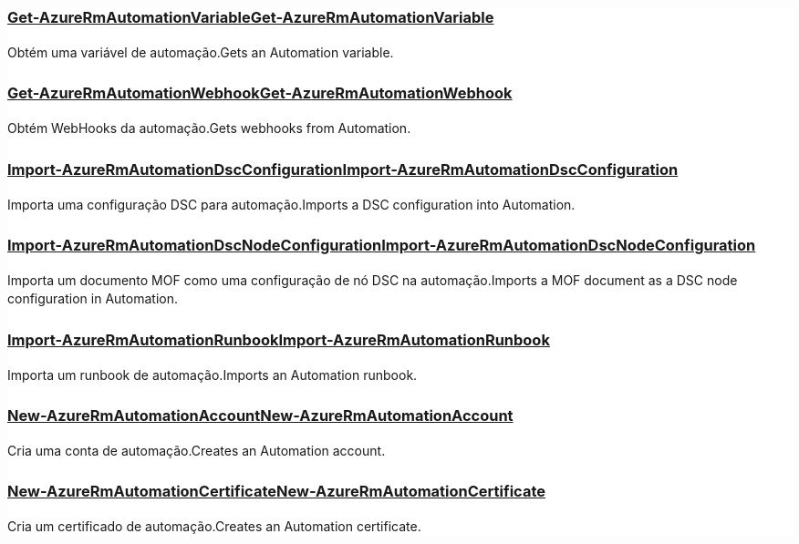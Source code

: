 ### [<span data-ttu-id="438c3-151">Get-AzureRmAutomationVariable</span><span class="sxs-lookup"><span data-stu-id="438c3-151">Get-AzureRmAutomationVariable</span></span>](Get-AzureRmAutomationVariable.md)
<span data-ttu-id="438c3-152">Obtém uma variável de automação.</span><span class="sxs-lookup"><span data-stu-id="438c3-152">Gets an Automation variable.</span></span>

### [<span data-ttu-id="438c3-153">Get-AzureRmAutomationWebhook</span><span class="sxs-lookup"><span data-stu-id="438c3-153">Get-AzureRmAutomationWebhook</span></span>](Get-AzureRmAutomationWebhook.md)
<span data-ttu-id="438c3-154">Obtém WebHooks da automação.</span><span class="sxs-lookup"><span data-stu-id="438c3-154">Gets webhooks from Automation.</span></span>

### [<span data-ttu-id="438c3-155">Import-AzureRmAutomationDscConfiguration</span><span class="sxs-lookup"><span data-stu-id="438c3-155">Import-AzureRmAutomationDscConfiguration</span></span>](Import-AzureRmAutomationDscConfiguration.md)
<span data-ttu-id="438c3-156">Importa uma configuração DSC para automação.</span><span class="sxs-lookup"><span data-stu-id="438c3-156">Imports a DSC configuration into Automation.</span></span>

### [<span data-ttu-id="438c3-157">Import-AzureRmAutomationDscNodeConfiguration</span><span class="sxs-lookup"><span data-stu-id="438c3-157">Import-AzureRmAutomationDscNodeConfiguration</span></span>](Import-AzureRmAutomationDscNodeConfiguration.md)
<span data-ttu-id="438c3-158">Importa um documento MOF como uma configuração de nó DSC na automação.</span><span class="sxs-lookup"><span data-stu-id="438c3-158">Imports a MOF document as a DSC node configuration in Automation.</span></span>

### [<span data-ttu-id="438c3-159">Import-AzureRmAutomationRunbook</span><span class="sxs-lookup"><span data-stu-id="438c3-159">Import-AzureRmAutomationRunbook</span></span>](Import-AzureRmAutomationRunbook.md)
<span data-ttu-id="438c3-160">Importa um runbook de automação.</span><span class="sxs-lookup"><span data-stu-id="438c3-160">Imports an Automation runbook.</span></span>

### [<span data-ttu-id="438c3-161">New-AzureRmAutomationAccount</span><span class="sxs-lookup"><span data-stu-id="438c3-161">New-AzureRmAutomationAccount</span></span>](New-AzureRmAutomationAccount.md)
<span data-ttu-id="438c3-162">Cria uma conta de automação.</span><span class="sxs-lookup"><span data-stu-id="438c3-162">Creates an Automation account.</span></span>

### [<span data-ttu-id="438c3-163">New-AzureRmAutomationCertificate</span><span class="sxs-lookup"><span data-stu-id="438c3-163">New-AzureRmAutomationCertificate</span></span>](New-AzureRmAutomationCertificate.md)
<span data-ttu-id="438c3-164">Cria um certificado de automação.</span><span class="sxs-lookup"><span data-stu-id="438c3-164">Creates an Automation certificate.</span></span>
